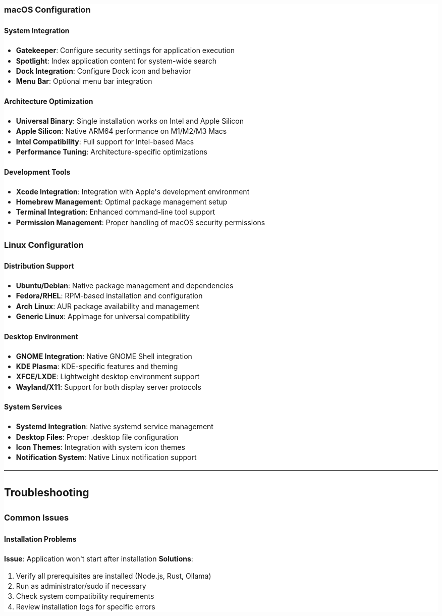 ### macOS Configuration

#### System Integration
- **Gatekeeper**: Configure security settings for application execution
- **Spotlight**: Index application content for system-wide search
- **Dock Integration**: Configure Dock icon and behavior
- **Menu Bar**: Optional menu bar integration

#### Architecture Optimization
- **Universal Binary**: Single installation works on Intel and Apple Silicon
- **Apple Silicon**: Native ARM64 performance on M1/M2/M3 Macs
- **Intel Compatibility**: Full support for Intel-based Macs
- **Performance Tuning**: Architecture-specific optimizations

#### Development Tools
- **Xcode Integration**: Integration with Apple's development environment
- **Homebrew Management**: Optimal package management setup
- **Terminal Integration**: Enhanced command-line tool support
- **Permission Management**: Proper handling of macOS security permissions

### Linux Configuration

#### Distribution Support
- **Ubuntu/Debian**: Native package management and dependencies
- **Fedora/RHEL**: RPM-based installation and configuration
- **Arch Linux**: AUR package availability and management
- **Generic Linux**: AppImage for universal compatibility

#### Desktop Environment
- **GNOME Integration**: Native GNOME Shell integration
- **KDE Plasma**: KDE-specific features and theming
- **XFCE/LXDE**: Lightweight desktop environment support
- **Wayland/X11**: Support for both display server protocols

#### System Services
- **Systemd Integration**: Native systemd service management
- **Desktop Files**: Proper .desktop file configuration
- **Icon Themes**: Integration with system icon themes
- **Notification System**: Native Linux notification support

---

## Troubleshooting

### Common Issues

#### Installation Problems

**Issue**: Application won't start after installation
**Solutions**:
1. Verify all prerequisites are installed (Node.js, Rust, Ollama)
2. Run as administrator/sudo if necessary
3. Check system compatibility requirements
4. Review installation logs for specific errors

